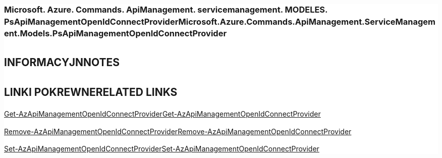 ### <span data-ttu-id="e976b-138">Microsoft. Azure. Commands. ApiManagement. servicemanagement. MODELES. PsApiManagementOpenIdConnectProvider</span><span class="sxs-lookup"><span data-stu-id="e976b-138">Microsoft.Azure.Commands.ApiManagement.ServiceManagement.Models.PsApiManagementOpenIdConnectProvider</span></span>

## <span data-ttu-id="e976b-139">INFORMACYJN</span><span class="sxs-lookup"><span data-stu-id="e976b-139">NOTES</span></span>

## <span data-ttu-id="e976b-140">LINKI POKREWNE</span><span class="sxs-lookup"><span data-stu-id="e976b-140">RELATED LINKS</span></span>

[<span data-ttu-id="e976b-141">Get-AzApiManagementOpenIdConnectProvider</span><span class="sxs-lookup"><span data-stu-id="e976b-141">Get-AzApiManagementOpenIdConnectProvider</span></span>](./Get-AzApiManagementOpenIdConnectProvider.md)

[<span data-ttu-id="e976b-142">Remove-AzApiManagementOpenIdConnectProvider</span><span class="sxs-lookup"><span data-stu-id="e976b-142">Remove-AzApiManagementOpenIdConnectProvider</span></span>](./Remove-AzApiManagementOpenIdConnectProvider.md)

[<span data-ttu-id="e976b-143">Set-AzApiManagementOpenIdConnectProvider</span><span class="sxs-lookup"><span data-stu-id="e976b-143">Set-AzApiManagementOpenIdConnectProvider</span></span>](./Set-AzApiManagementOpenIdConnectProvider.md)


